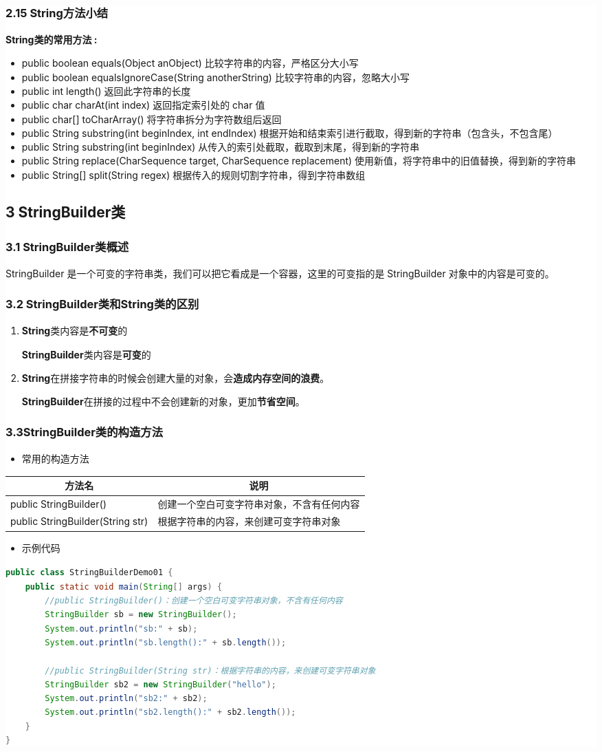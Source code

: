 ### 2.15 String方法小结

**String类的常用方法 :** 

- public boolean equals(Object anObject)  比较字符串的内容，严格区分大小写
- public boolean equalsIgnoreCase(String anotherString)  比较字符串的内容，忽略大小写
- public int length()  返回此字符串的长度
- public char charAt(int index)  返回指定索引处的 char 值
- public char[] toCharArray()  将字符串拆分为字符数组后返回
- public String substring(int beginIndex, int endIndex)  根据开始和结束索引进行截取，得到新的字符串（包含头，不包含尾）
- public String substring(int beginIndex)  从传入的索引处截取，截取到末尾，得到新的字符串
- public String replace(CharSequence target, CharSequence replacement)  使用新值，将字符串中的旧值替换，得到新的字符串
- public String[] split(String regex)  根据传入的规则切割字符串，得到字符串数组

## 3 StringBuilder类

### 3.1 StringBuilder类概述

StringBuilder 是一个可变的字符串类，我们可以把它看成是一个容器，这里的可变指的是 StringBuilder 对象中的内容是可变的。

### 3.2 StringBuilder类和String类的区别

1. **String**类内容是**不可变**的

   **StringBuilder**类内容是**可变**的

2. **String**在拼接字符串的时候会创建大量的对象，会**造成内存空间的浪费**。

   **StringBuilder**在拼接的过程中不会创建新的对象，更加**节省空间**。

### 3.3StringBuilder类的构造方法

- 常用的构造方法


| 方法名                           | 说明                                       |
| -------------------------------- | ------------------------------------------ |
| public StringBuilder()           | 创建一个空白可变字符串对象，不含有任何内容 |
| public StringBuilder(String str) | 根据字符串的内容，来创建可变字符串对象     |

- 示例代码


```java
public class StringBuilderDemo01 {
    public static void main(String[] args) {
        //public StringBuilder()：创建一个空白可变字符串对象，不含有任何内容
        StringBuilder sb = new StringBuilder();
        System.out.println("sb:" + sb);
        System.out.println("sb.length():" + sb.length());

        //public StringBuilder(String str)：根据字符串的内容，来创建可变字符串对象
        StringBuilder sb2 = new StringBuilder("hello");
        System.out.println("sb2:" + sb2);
        System.out.println("sb2.length():" + sb2.length());
    }
}
```
